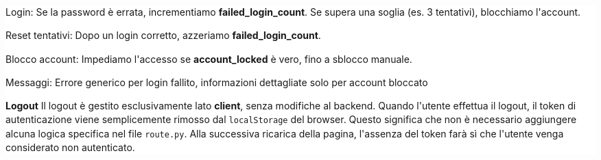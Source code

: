Login: Se la password è errata, incrementiamo **failed_login_count**. Se supera una soglia (es. 3 tentativi), blocchiamo l'account.

Reset tentativi: Dopo un login corretto, azzeriamo **failed_login_count**.

Blocco account: Impediamo l'accesso se **account_locked** è vero, fino a sblocco manuale.

Messaggi: Errore generico per login fallito, informazioni dettagliate solo per account bloccato

**Logout**
Il logout è gestito esclusivamente lato **client**, senza modifiche al backend.
Quando l'utente effettua il logout, il token di autenticazione viene semplicemente rimosso dal `localStorage` del browser. Questo significa che non è necessario aggiungere alcuna logica specifica nel file `route.py`.
Alla successiva ricarica della pagina, l'assenza del token farà sì che l'utente venga considerato non autenticato.

